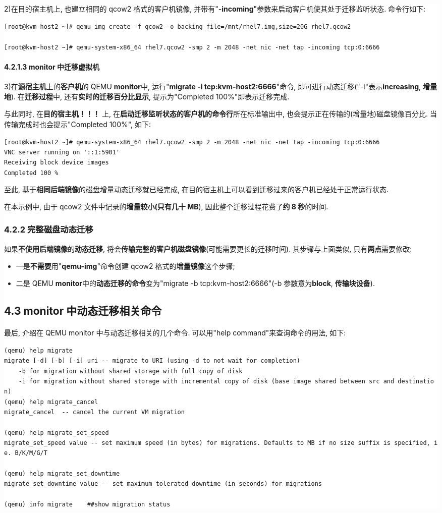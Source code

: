 2)在目的宿主机上, 也建立相同的 qcow2 格式的客户机镜像, 并带有"\-**incoming**"参数来启动客户机使其处于迁移监听状态. 命令行如下:

```
[root@kvm-host2 ~]# qemu-img create -f qcow2 -o backing_file=/mnt/rhel7.img,size=20G rhel7.qcow2

[root@kvm-host2 ~]# qemu-system-x86_64 rhel7.qcow2 -smp 2 -m 2048 -net nic -net tap -incoming tcp:0:6666
```

#### 4.2.1.3 monitor 中迁移虚拟机

3)在**源宿主机**上的**客户机**的 QEMU **monitor**中, 运行"**migrate \-i tcp:kvm\-host2:6666**"命令, 即可进行动态迁移("\-i"表示**increasing**, **增量地**). 在**迁移过程**中, 还有**实时的迁移百分比显示**, 提示为"Completed 100%"即表示迁移完成.

与此同时, 在**目的宿主机！！！** 上, 在**启动迁移监听状态的客户机的命令行**所在标准输出中, 也会提示正在传输的(增量地)磁盘镜像百分比. 当传输完成时也会提示"Completed 100%", 如下:

```
[root@kvm-host2 ~]# qemu-system-x86_64 rhel7.qcow2 -smp 2 -m 2048 -net nic -net tap -incoming tcp:0:6666
VNC server running on '::1:5901'
Receiving block device images
Completed 100 %
```

至此, 基于**相同后端镜像**的磁盘增量动态迁移就已经完成, 在目的宿主机上可以看到迁移过来的客户机已经处于正常运行状态.

在本示例中, 由于 qcow2 文件中记录的**增量较小(只有几十 MB**), 因此整个迁移过程花费了**约 8 秒**的时间.

### 4.2.2 完整磁盘动态迁移

如果**不使用后端镜像**的**动态迁移**, 将会**传输完整的客户机磁盘镜像**(可能需要更长的迁移时间). 其步骤与上面类似, 只有**两点**需要修改:

- 一是**不需要**用"**qemu\-img**"命令创建 qcow2 格式的**增量镜像**这个步骤;

- 二是 QEMU **monitor**中的**动态迁移的命令**变为"migrate \-b tcp:kvm\-host2:6666"(\-b 参数意为**block**, **传输块设备**).

## 4.3 monitor 中动态迁移相关命令

最后, 介绍在 QEMU monitor 中与动态迁移相关的几个命令. 可以用"help command"来查询命令的用法, 如下:

```
(qemu) help migrate
migrate [-d] [-b] [-i] uri -- migrate to URI (using -d to not wait for completion)
    -b for migration without shared storage with full copy of disk
    -i for migration without shared storage with incremental copy of disk (base image shared between src and destination)
(qemu) help migrate_cancel
migrate_cancel  -- cancel the current VM migration

(qemu) help migrate_set_speed
migrate_set_speed value -- set maximum speed (in bytes) for migrations. Defaults to MB if no size suffix is specified, ie. B/K/M/G/T

(qemu) help migrate_set_downtime
migrate_set_downtime value -- set maximum tolerated downtime (in seconds) for migrations

(qemu) info migrate    ##show migration status
```

